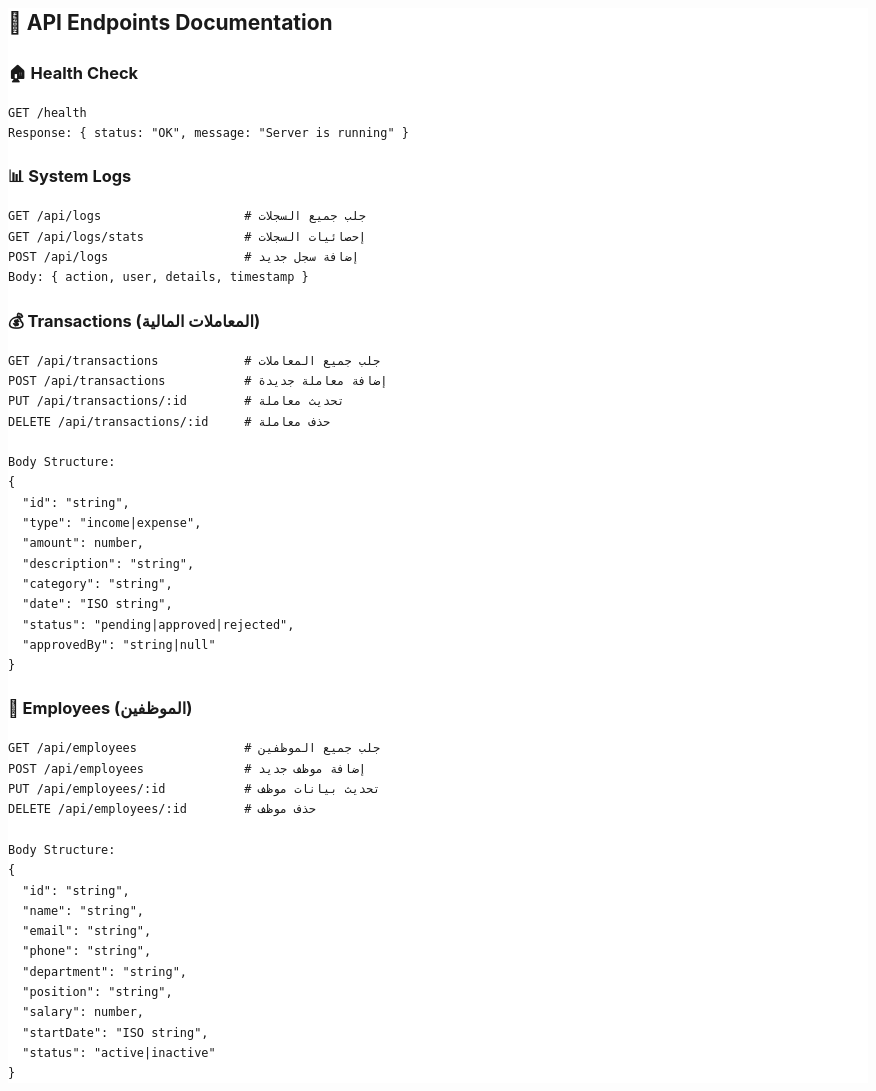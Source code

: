 
## 🔗 **API Endpoints Documentation**

### **🏠 Health Check**
```http
GET /health
Response: { status: "OK", message: "Server is running" }
```

### **📊 System Logs**
```http
GET /api/logs                    # جلب جميع السجلات
GET /api/logs/stats              # إحصائيات السجلات
POST /api/logs                   # إضافة سجل جديد
Body: { action, user, details, timestamp }
```

### **💰 Transactions (المعاملات المالية)**
```http
GET /api/transactions            # جلب جميع المعاملات
POST /api/transactions           # إضافة معاملة جديدة
PUT /api/transactions/:id        # تحديث معاملة
DELETE /api/transactions/:id     # حذف معاملة

Body Structure:
{
  "id": "string",
  "type": "income|expense", 
  "amount": number,
  "description": "string",
  "category": "string",
  "date": "ISO string",
  "status": "pending|approved|rejected",
  "approvedBy": "string|null"
}
```

### **👥 Employees (الموظفين)**
```http
GET /api/employees               # جلب جميع الموظفين
POST /api/employees              # إضافة موظف جديد
PUT /api/employees/:id           # تحديث بيانات موظف
DELETE /api/employees/:id        # حذف موظف

Body Structure:
{
  "id": "string",
  "name": "string",
  "email": "string", 
  "phone": "string",
  "department": "string",
  "position": "string",
  "salary": number,
  "startDate": "ISO string",
  "status": "active|inactive"
}
```
